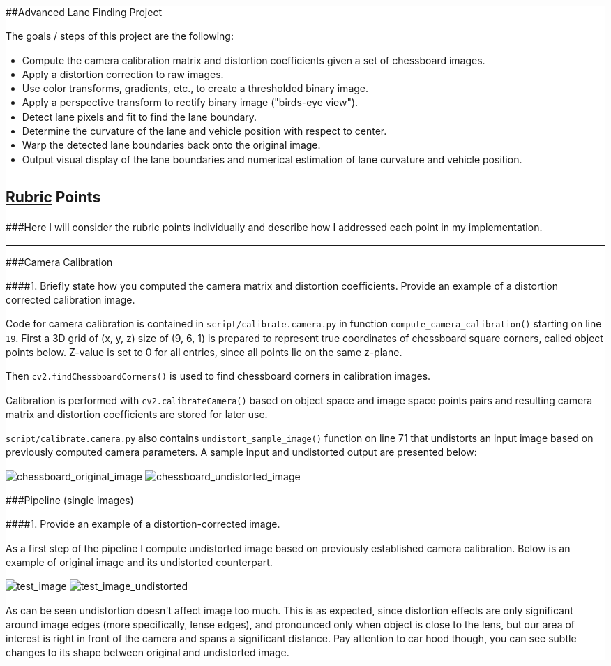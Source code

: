 ##Advanced Lane Finding Project

The goals / steps of this project are the following:

* Compute the camera calibration matrix and distortion coefficients given a set of chessboard images.
* Apply a distortion correction to raw images.
* Use color transforms, gradients, etc., to create a thresholded binary image.
* Apply a perspective transform to rectify binary image ("birds-eye view").
* Detect lane pixels and fit to find the lane boundary.
* Determine the curvature of the lane and vehicle position with respect to center.
* Warp the detected lane boundaries back onto the original image.
* Output visual display of the lane boundaries and numerical estimation of lane curvature and vehicle position.

[//]: # (Image References)

[image1]: ./examples/undistort_output.png "Undistorted"
[image2]: ./test_images/test1.jpg "Road Transformed"
[image3]: ./examples/binary_combo_example.jpg "Binary Example"
[image4]: ./examples/warped_straight_lines.jpg "Warp Example"
[image5]: ./examples/color_fit_lines.jpg "Fit Visual"
[image6]: ./examples/example_output.jpg "Output"
[video1]: ./project_video.mp4 "Video"

[chessboard_original_image]: ./writeup_images/chessboard_original_image.jpeg
[chessboard_undistorted_image]: ./writeup_images/chessboard_undistorted_image.jpeg
[test_image]: ./writeup_images/test_image.jpg
[test_image_undistorted]: ./writeup_images/test_image_undistorted.jpg
[test_image_with_warp_mask]: ./writeup_images/test_image_with_warp_mask.jpg
[test_image_warped]: ./writeup_images/test_image_warped.jpg
[image_with_shadow]: ./writeup_images/image_with_shadow.jpeg
[image_with_shadow_removed]: ./writeup_images/image_with_shadow_removed.jpeg
[image_with_shadow_mask]: ./writeup_images/image_with_shadow_mask.jpeg
[image_with_shadow_removed_mask]: ./writeup_images/image_with_shadow_removed_mask.jpeg
[test_image_warped_with_shadows]: ./writeup_images/test_image_warped_with_shadows.jpeg
[test_image_warped_with_shadows_mask]: ./writeup_images/test_image_warped_with_shadows_mask.jpeg
[test_image_warped_with_shadows_cropped_dilated_mask]: ./writeup_images/test_image_warped_with_shadows_cropped_dilated_mask.jpeg
[lane_search]: ./writeup_images/lane_search.jpeg
[found_lane]: ./writeup_images/found_lane.jpeg


## [Rubric](https://review.udacity.com/#!/rubrics/571/view) Points
###Here I will consider the rubric points individually and describe how I addressed each point in my implementation.  

---
###Camera Calibration

####1. Briefly state how you computed the camera matrix and distortion coefficients. Provide an example of a distortion corrected calibration image.

Code for camera calibration is contained in `script/calibrate.camera.py` in function `compute_camera_calibration()` starting on line `19`. First a 3D grid of (x, y, z) size of (9, 6, 1) is prepared to represent true coordinates of chessboard square corners, called object points below. Z-value is set to 0 for all entries, since all points lie on the same z-plane.

Then `cv2.findChessboardCorners()` is used to find chessboard corners in calibration images.

Calibration is performed with `cv2.calibrateCamera()` based on object space and image space points pairs and resulting camera matrix and distortion coefficients are stored for later use.

`script/calibrate.camera.py` also contains `undistort_sample_image()` function on line 71 that undistorts an input image based on previously computed camera parameters. A sample input and undistorted output are presented below:

![chessboard_original_image] ![chessboard_undistorted_image]

###Pipeline (single images)

####1. Provide an example of a distortion-corrected image.

As a first step of the pipeline I compute undistorted image based on previously established camera calibration. Below is an example of original image and its undistorted counterpart.

![test_image] ![test_image_undistorted]

As can be seen undistortion doesn't affect image too much. This is as expected, since distortion effects are only significant around image edges (more specifically, lense edges), and pronounced only when object is close to the lens, but our area of interest is right in front of the camera and spans a significant distance. Pay attention to car hood though, you can see subtle changes to its shape between original and undistorted image.
